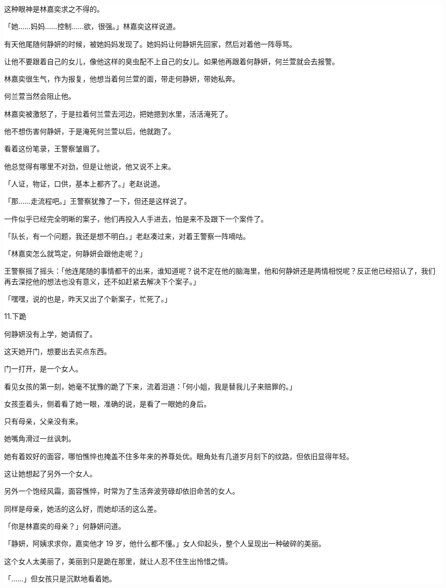 这种眼神是林嘉奕求之不得的。

「她……妈妈……控制……欲，很强。」林嘉奕这样说道。

有天他尾随何静妍的时候，被她妈妈发现了。她妈妈让何静妍先回家，然后对着他一阵辱骂。

让他不要跟着自己的女儿，像他这样的臭虫配不上自己的女儿。如果他再跟着何静妍，何兰萱就会去报警。

林嘉奕很生气，作为报复，他想当着何兰萱的面，带走何静妍，带她私奔。

何兰萱当然会阻止他。

林嘉奕被激怒了，于是拉着何兰萱去河边，把她摁到水里，活活淹死了。

他不想伤害何静妍，于是淹死何兰萱以后，他就跑了。

看着这份笔录，王警察皱眉了。

他总觉得有哪里不对劲，但是让他说，他又说不上来。

「人证，物证，口供，基本上都齐了。」老赵说道。

「那……走流程吧。」王警察犹豫了一下，但还是这样说了。

一件似乎已经完全明晰的案子，他们再投入人手进去，怕是来不及跟下一个案件了。

「队长，有一个问题，我还是想不明白。」老赵凑过来，对着王警察一阵嘀咕。

「林嘉奕怎么就笃定，何静妍会跟他走呢？」

王警察摇了摇头：「他连尾随的事情都干的出来，谁知道呢？说不定在他的脑海里，他和何静妍还是两情相悦呢？反正他已经招认了，我们再去深挖他的想法也没有意义，还不如赶紧去解决下个案子。」

「嘿嘿，说的也是，昨天又出了个新案子，忙死了。」

11.下跪

何静妍没有上学，她请假了。

这天她开门，想要出去买点东西。

门一打开，是一个女人。

看见女孩的第一刻，她毫不犹豫的跪了下来，流着泪道：「何小姐，我是替我儿子来赔罪的。」

女孩歪着头，侧着看了她一眼，准确的说，是看了一眼她的身后。

只有母亲，父亲没有来。

她嘴角滑过一丝讽刺。

她有着姣好的面容，哪怕憔悴也掩盖不住多年来的养尊处优。眼角处有几道岁月刻下的纹路，但依旧显得年轻。

这让她想起了另外一个女人。

另外一个饱经风霜，面容憔悴，时常为了生活奔波劳碌却依旧命苦的女人。

同样是母亲，她活的这么好，而她却活的这么差。

「你是林嘉奕的母亲？」何静妍问道。

「静妍，阿姨求求你，嘉奕他才 19 岁，他什么都不懂。」女人仰起头，整个人呈现出一种破碎的美丽。

这个女人太美丽了，美丽到只是跪在那里，就让人忍不住生出怜惜之情。

「……」但女孩只是沉默地看着她。

